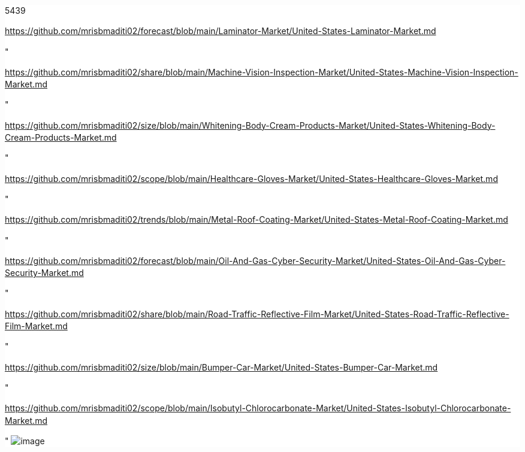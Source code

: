 5439</p><p><a href="https://github.com/mrisbmaditi02/forecast/blob/main/Laminator-Market/United-States-Laminator-Market.md">https://github.com/mrisbmaditi02/forecast/blob/main/Laminator-Market/United-States-Laminator-Market.md</a></p>"<p><a href="https://github.com/mrisbmaditi02/share/blob/main/Machine-Vision-Inspection-Market/United-States-Machine-Vision-Inspection-Market.md">https://github.com/mrisbmaditi02/share/blob/main/Machine-Vision-Inspection-Market/United-States-Machine-Vision-Inspection-Market.md</a></p>"<p><a href="https://github.com/mrisbmaditi02/size/blob/main/Whitening-Body-Cream-Products-Market/United-States-Whitening-Body-Cream-Products-Market.md">https://github.com/mrisbmaditi02/size/blob/main/Whitening-Body-Cream-Products-Market/United-States-Whitening-Body-Cream-Products-Market.md</a></p>"<p><a href="https://github.com/mrisbmaditi02/scope/blob/main/Healthcare-Gloves-Market/United-States-Healthcare-Gloves-Market.md">https://github.com/mrisbmaditi02/scope/blob/main/Healthcare-Gloves-Market/United-States-Healthcare-Gloves-Market.md</a></p>"<p><a href="https://github.com/mrisbmaditi02/trends/blob/main/Metal-Roof-Coating-Market/United-States-Metal-Roof-Coating-Market.md">https://github.com/mrisbmaditi02/trends/blob/main/Metal-Roof-Coating-Market/United-States-Metal-Roof-Coating-Market.md</a></p>"<p><a href="https://github.com/mrisbmaditi02/forecast/blob/main/Oil-And-Gas-Cyber-Security-Market/United-States-Oil-And-Gas-Cyber-Security-Market.md">https://github.com/mrisbmaditi02/forecast/blob/main/Oil-And-Gas-Cyber-Security-Market/United-States-Oil-And-Gas-Cyber-Security-Market.md</a></p>"<p><a href="https://github.com/mrisbmaditi02/share/blob/main/Road-Traffic-Reflective-Film-Market/United-States-Road-Traffic-Reflective-Film-Market.md">https://github.com/mrisbmaditi02/share/blob/main/Road-Traffic-Reflective-Film-Market/United-States-Road-Traffic-Reflective-Film-Market.md</a></p>"<p><a href="https://github.com/mrisbmaditi02/size/blob/main/Bumper-Car-Market/United-States-Bumper-Car-Market.md">https://github.com/mrisbmaditi02/size/blob/main/Bumper-Car-Market/United-States-Bumper-Car-Market.md</a></p>"<p><a href="https://github.com/mrisbmaditi02/scope/blob/main/Isobutyl-Chlorocarbonate-Market/United-States-Isobutyl-Chlorocarbonate-Market.md">https://github.com/mrisbmaditi02/scope/blob/main/Isobutyl-Chlorocarbonate-Market/United-States-Isobutyl-Chlorocarbonate-Market.md</a></p>"
![image](https://github.com/user-attachments/assets/4678f9fd-d94d-41cc-9406-1dc813f0db95)
